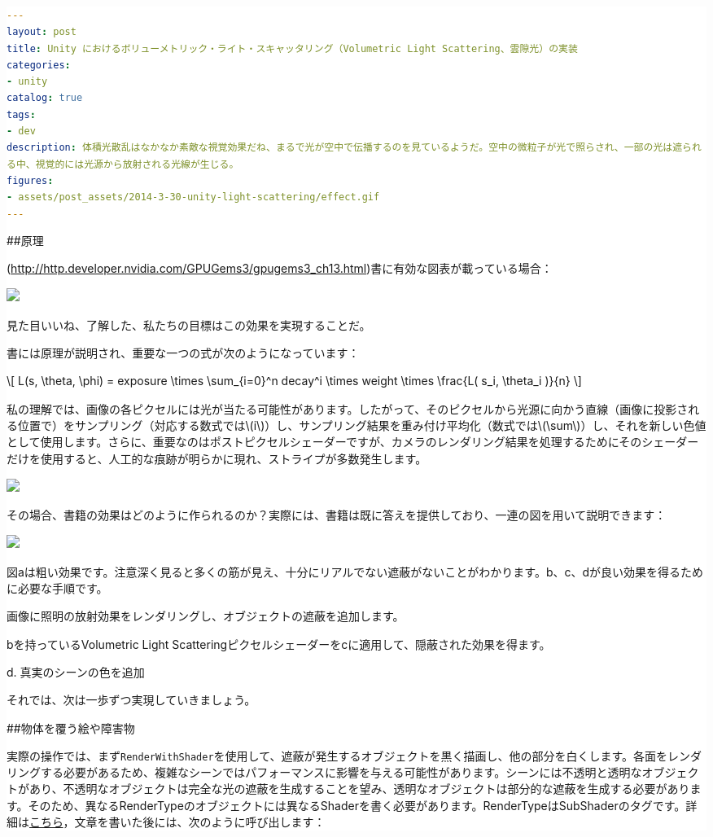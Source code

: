 ```yaml
---
layout: post
title: Unity におけるボリューメトリック・ライト・スキャッタリング（Volumetric Light Scattering、雲隙光）の実装
categories:
- unity
catalog: true
tags:
- dev
description: 体積光散乱はなかなか素敵な視覚効果だね、まるで光が空中で伝播するのを見ているようだ。空中の微粒子が光で照らされ、一部の光は遮られる中、視覚的には光源から放射される光線が生じる。
figures:
- assets/post_assets/2014-3-30-unity-light-scattering/effect.gif
---
```


<meta property="og:title" content="Unity实现体积光照散射 (Volumetric Light Scattering，云隙光)" />

##原理

(http://http.developer.nvidia.com/GPUGems3/gpugems3_ch13.html)書に有効な図表が載っている場合：

![](assets/img/2014-3-30-unity-light-scattering/goodeffect.png)

見た目いいね、了解した、私たちの目標はこの効果を実現することだ。

書には原理が説明され、重要な一つの式が次のようになっています：

\\[ L(s, \theta, \phi) = exposure \times \sum\_{i=0}^n decay^i \times weight \times \frac{L( s\_i, \theta\_i )}{n} \\]

私の理解では、画像の各ピクセルには光が当たる可能性があります。したがって、そのピクセルから光源に向かう直線（画像に投影される位置で）をサンプリング（対応する数式では\\(i\\)）し、サンプリング結果を重み付け平均化（数式では\\(\sum\\)）し、それを新しい色値として使用します。さらに、重要なのはポストピクセルシェーダーですが、カメラのレンダリング結果を処理するためにそのシェーダーだけを使用すると、人工的な痕跡が明らかに現れ、ストライプが多数発生します。

![](assets/img/2014-3-30-unity-light-scattering/badeffect.png)

その場合、書籍の効果はどのように作られるのか？実際には、書籍は既に答えを提供しており、一連の図を用いて説明できます：

![](assets/img/2014-3-30-unity-light-scattering/steps.png)

図aは粗い効果です。注意深く見ると多くの筋が見え、十分にリアルでない遮蔽がないことがわかります。b、c、dが良い効果を得るために必要な手順です。

画像に照明の放射効果をレンダリングし、オブジェクトの遮蔽を追加します。

bを持っているVolumetric Light Scatteringピクセルシェーダーをcに適用して、隠蔽された効果を得ます。

d. 真実のシーンの色を追加

それでは、次は一歩ずつ実現していきましょう。

##物体を覆う絵や障害物

実際の操作では、まず`RenderWithShader`を使用して、遮蔽が発生するオブジェクトを黒く描画し、他の部分を白くします。各面をレンダリングする必要があるため、複雑なシーンではパフォーマンスに影響を与える可能性があります。シーンには不透明と透明なオブジェクトがあり、不透明なオブジェクトは完全な光の遮蔽を生成することを望み、透明なオブジェクトは部分的な遮蔽を生成する必要があります。そのため、異なるRenderTypeのオブジェクトには異なるShaderを書く必要があります。RenderTypeはSubShaderのタグです。詳細は[こちら](http://docs.unity3d.com/Documentation/Components/SL-SubshaderTags.html)，文章を書いた後には、次のように呼び出します：
